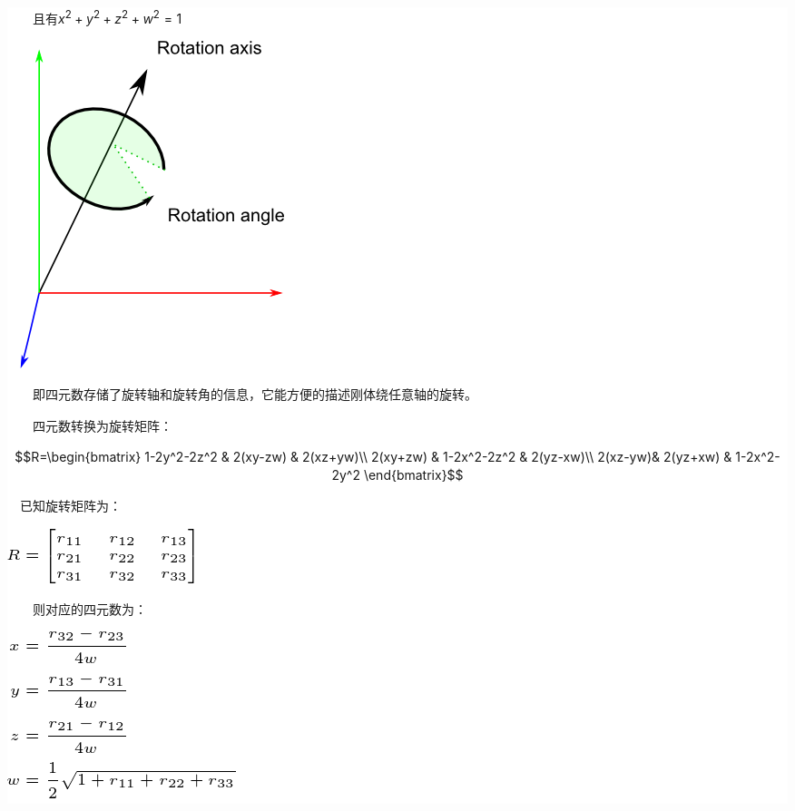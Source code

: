 　　且有$x^2+y^2+z^2+w^2=1$

![img](旋转/quaternion.png)

　　即四元数存储了旋转轴和旋转角的信息，它能方便的描述刚体绕任意轴的旋转。

　　四元数转换为旋转矩阵：

$$R=\begin{bmatrix}
1-2y^2-2z^2 & 2(xy-zw) & 2(xz+yw)\\
2(xy+zw) & 1-2x^2-2z^2 & 2(yz-xw)\\
2(xz-yw)& 2(yz+xw) & 1-2x^2-2y^2
\end{bmatrix}$$

 　已知旋转矩阵为：

![img](旋转/890966-20170525130817779-2094968004.png)

　　则对应的四元数为：

![img](旋转/890966-20170525130848716-419557543.png)

 